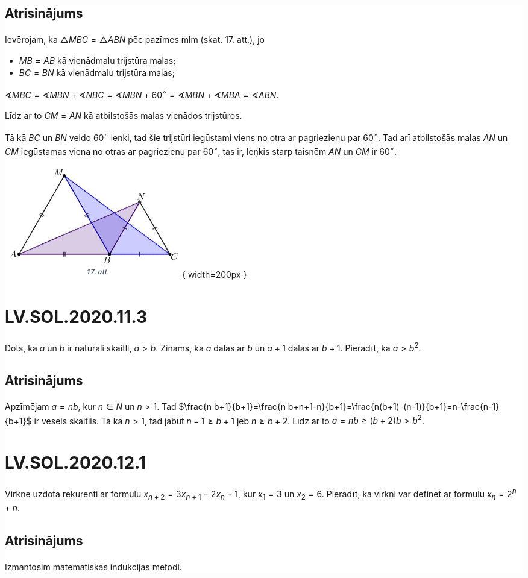 ## Atrisinājums

Ievērojam, ka $\triangle M B C=\triangle A B N$ pēc pazīmes 
$\mathrm{mlm}$ (skat. 17. att.), jo

- $M B=A B$ kā vienādmalu trijstūra malas;
- $B C=B N$ kā vienādmalu trijstūra malas;

$\sphericalangle M B C=\sphericalangle M B N+\sphericalangle N B C=\sphericalangle M B N+60^{\circ}=\sphericalangle M B N+\sphericalangle M B A=\sphericalangle A B N$.

Līdz ar to $CM=AN$ kā atbilstošās malas vienādos trijstūros.

Tā kā $B C$ un $B N$ veido $60^{\circ}$ lenki, tad šie trijstūri 
iegūstami viens no otra ar pagriezienu par $60^{\circ}$. Tad arī atbilstošās 
malas $AN$ un $CM$ iegūstamas viena no otras ar pagriezienu par 
$60^{\circ}$, tas ir, leṇkis starp taisnēm $AN$ un $CM$ ir $60^{\circ}$.

![](LV.SOL.2020.11.2A.png){ width=200px }


# <lo-sample/> LV.SOL.2020.11.3

Dots, ka $a$ un $b$ ir naturāli skaitli, $a>b$. Zināms, ka $a$ dalās 
ar $b$ un $a+1$ dalās ar $b+1$. Pierādīt, ka $a>b^{2}$.

## Atrisinājums

Apzīmējam $a=n b$, kur $n \in N$ un $n>1$. Tad 
$\frac{n b+1}{b+1}=\frac{n b+n+1-n}{b+1}=\frac{n(b+1)-(n-1)}{b+1}=n-\frac{n-1}{b+1}$ 
ir vesels skaitlis. Tā kā $n>1$, tad jābūt $n-1 \geq b+1$ jeb $n \geq b+2$. 
Līdz ar to $a=n b \geq(b+2) b>b^{2}$.


# <lo-sample/> LV.SOL.2020.12.1

Virkne uzdota rekurenti ar formulu $x_{n+2}=3 x_{n+1}-2 x_{n}-1$, kur $x_{1}=3$ un $x_{2}=6$. Pierādīt, ka virkni var definēt ar formulu $x_{n}=2^{n}+n$.

## Atrisinājums

Izmantosim matemātiskās indukcijas metodi.
